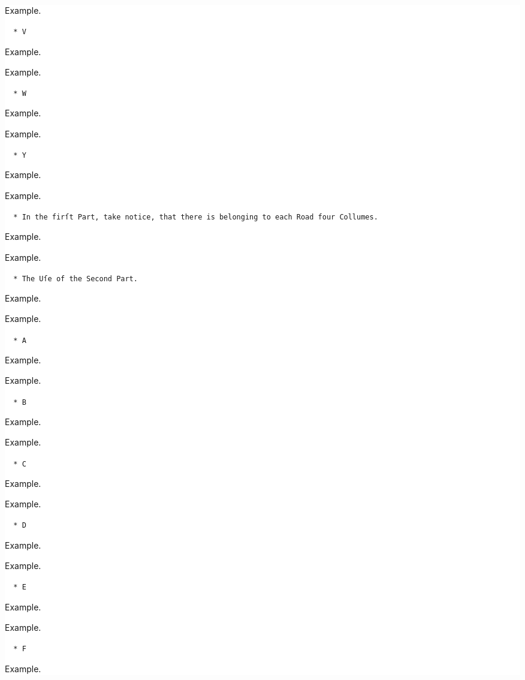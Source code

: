 Example.

      * V

Example.

Example.

      * W

Example.

Example.

      * Y

Example.

Example.

      * In the firſt Part, take notice, that there is belonging to each Road four Collumes.

Example.

Example.

      * The Uſe of the Second Part.

Example.

Example.

      * A

Example.

Example.

      * B

Example.

Example.

      * C

Example.

Example.

      * D

Example.

Example.

      * E

Example.

Example.

      * F

Example.
